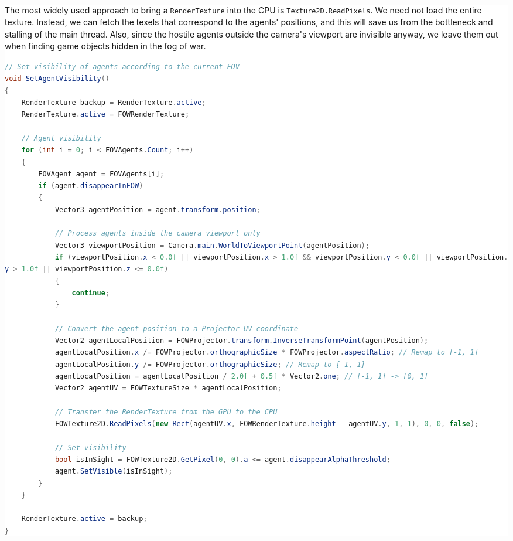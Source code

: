 The most widely used approach to bring a `RenderTexture` into the CPU is `Texture2D.ReadPixels`. We need not load the entire texture. Instead, we can fetch the texels that correspond to the agents' positions, and this will save us from the bottleneck and stalling of the main thread. Also, since the hostile agents outside the camera's viewport are invisible anyway, we leave them out when finding game objects hidden in the fog of war.  

```c#
// Set visibility of agents according to the current FOV
void SetAgentVisibility()
{
    RenderTexture backup = RenderTexture.active;
    RenderTexture.active = FOWRenderTexture;

    // Agent visibility
    for (int i = 0; i < FOVAgents.Count; i++)
    {
        FOVAgent agent = FOVAgents[i];
        if (agent.disappearInFOW)
        {
            Vector3 agentPosition = agent.transform.position;

            // Process agents inside the camera viewport only
            Vector3 viewportPosition = Camera.main.WorldToViewportPoint(agentPosition);
            if (viewportPosition.x < 0.0f || viewportPosition.x > 1.0f && viewportPosition.y < 0.0f || viewportPosition.y > 1.0f || viewportPosition.z <= 0.0f)
            {
                continue;
            }

            // Convert the agent position to a Projector UV coordinate
            Vector2 agentLocalPosition = FOWProjector.transform.InverseTransformPoint(agentPosition);
            agentLocalPosition.x /= FOWProjector.orthographicSize * FOWProjector.aspectRatio; // Remap to [-1, 1]
            agentLocalPosition.y /= FOWProjector.orthographicSize; // Remap to [-1, 1]
            agentLocalPosition = agentLocalPosition / 2.0f + 0.5f * Vector2.one; // [-1, 1] -> [0, 1]
            Vector2 agentUV = FOWTextureSize * agentLocalPosition;

            // Transfer the RenderTexture from the GPU to the CPU
            FOWTexture2D.ReadPixels(new Rect(agentUV.x, FOWRenderTexture.height - agentUV.y, 1, 1), 0, 0, false);

            // Set visibility
            bool isInSight = FOWTexture2D.GetPixel(0, 0).a <= agent.disappearAlphaThreshold;
            agent.SetVisible(isInSight);
        }
    }

    RenderTexture.active = backup;
}
```
